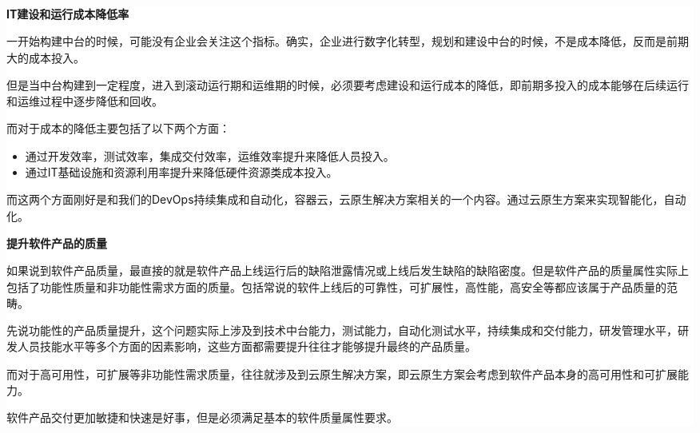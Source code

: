 **IT建设和运行成本降低率**

一开始构建中台的时候，可能没有企业会关注这个指标。确实，企业进行数字化转型，规划和建设中台的时候，不是成本降低，反而是前期大的成本投入。

但是当中台构建到一定程度，进入到滚动运行期和运维期的时候，必须要考虑建设和运行成本的降低，即前期多投入的成本能够在后续运行和运维过程中逐步降低和回收。

而对于成本的降低主要包括了以下两个方面：

- 通过开发效率，测试效率，集成交付效率，运维效率提升来降低人员投入。
- 通过IT基础设施和资源利用率提升来降低硬件资源类成本投入。

而这两个方面刚好是和我们的DevOps持续集成和自动化，容器云，云原生解决方案相关的一个内容。通过云原生方案来实现智能化，自动化。

**提升软件产品的质量**

如果说到软件产品质量，最直接的就是软件产品上线运行后的缺陷泄露情况或上线后发生缺陷的缺陷密度。但是软件产品的质量属性实际上包括了功能性质量和非功能性需求方面的质量。包括常说的软件上线后的可靠性，可扩展性，高性能，高安全等都应该属于产品质量的范畴。

先说功能性的产品质量提升，这个问题实际上涉及到技术中台能力，测试能力，自动化测试水平，持续集成和交付能力，研发管理水平，研发人员技能水平等多个方面的因素影响，这些方面都需要提升往往才能够提升最终的产品质量。

而对于高可用性，可扩展等非功能性需求质量，往往就涉及到云原生解决方案，即云原生方案会考虑到软件产品本身的高可用性和可扩展能力。

软件产品交付更加敏捷和快速是好事，但是必须满足基本的软件质量属性要求。
